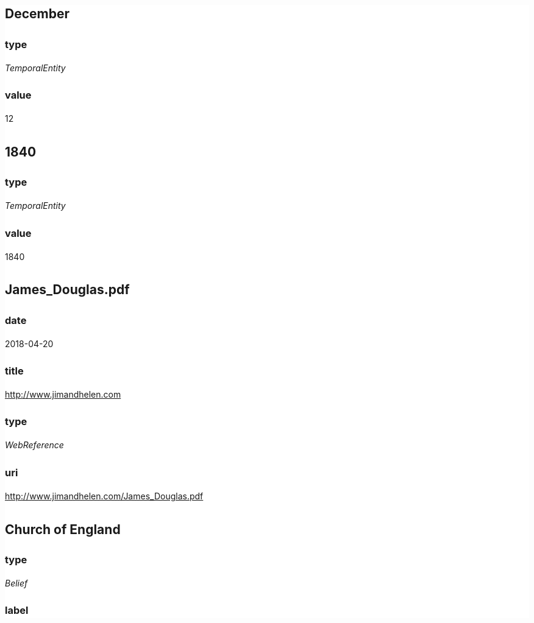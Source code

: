 ## December

### type


*TemporalEntity*

### value


12

## 1840

### type


*TemporalEntity*

### value


1840

## James_Douglas.pdf

### date


2018-04-20

### title


http://www.jimandhelen.com

### type


*WebReference*

### uri


http://www.jimandhelen.com/James_Douglas.pdf

## Church of England

### type


*Belief*

### label
